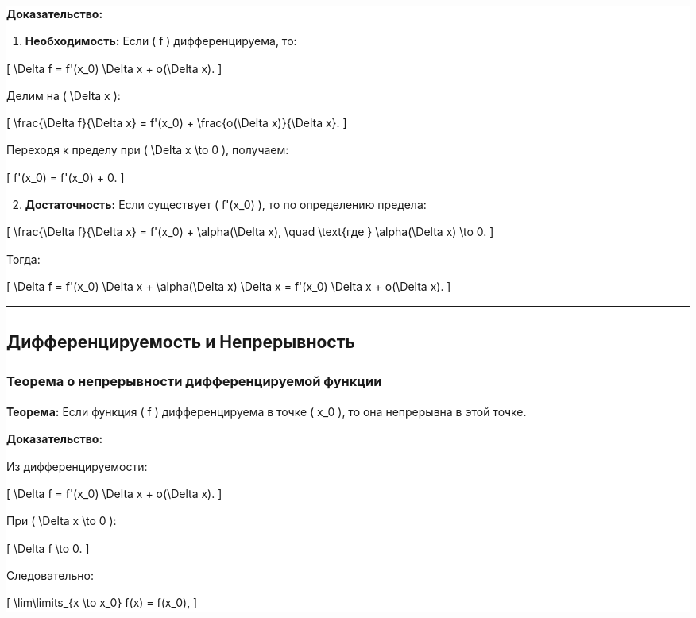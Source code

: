 **Доказательство:**

1. **Необходимость:** Если \( f \) дифференцируема, то:

\[
\Delta f = f'(x_0) \Delta x + o(\Delta x).
\]

Делим на \( \Delta x \):

\[
\frac{\Delta f}{\Delta x} = f'(x_0) + \frac{o(\Delta x)}{\Delta x}.
\]

Переходя к пределу при \( \Delta x \to 0 \), получаем:

\[
f'(x_0) = f'(x_0) + 0.
\]

2. **Достаточность:** Если существует \( f'(x_0) \), то по определению предела:

\[
\frac{\Delta f}{\Delta x} = f'(x_0) + \alpha(\Delta x), \quad \text{где } \alpha(\Delta x) \to 0.
\]

Тогда:

\[
\Delta f = f'(x_0) \Delta x + \alpha(\Delta x) \Delta x = f'(x_0) \Delta x + o(\Delta x).
\]

---

## Дифференцируемость и Непрерывность

### Теорема о непрерывности дифференцируемой функции

**Теорема:** Если функция \( f \) дифференцируема в точке \( x_0 \), то она непрерывна в этой точке.

**Доказательство:**

Из дифференцируемости:

\[
\Delta f = f'(x_0) \Delta x + o(\Delta x).
\]

При \( \Delta x \to 0 \):

\[
\Delta f \to 0.
\]

Следовательно:

\[
\lim\limits_{x \to x_0} f(x) = f(x_0),
\]
